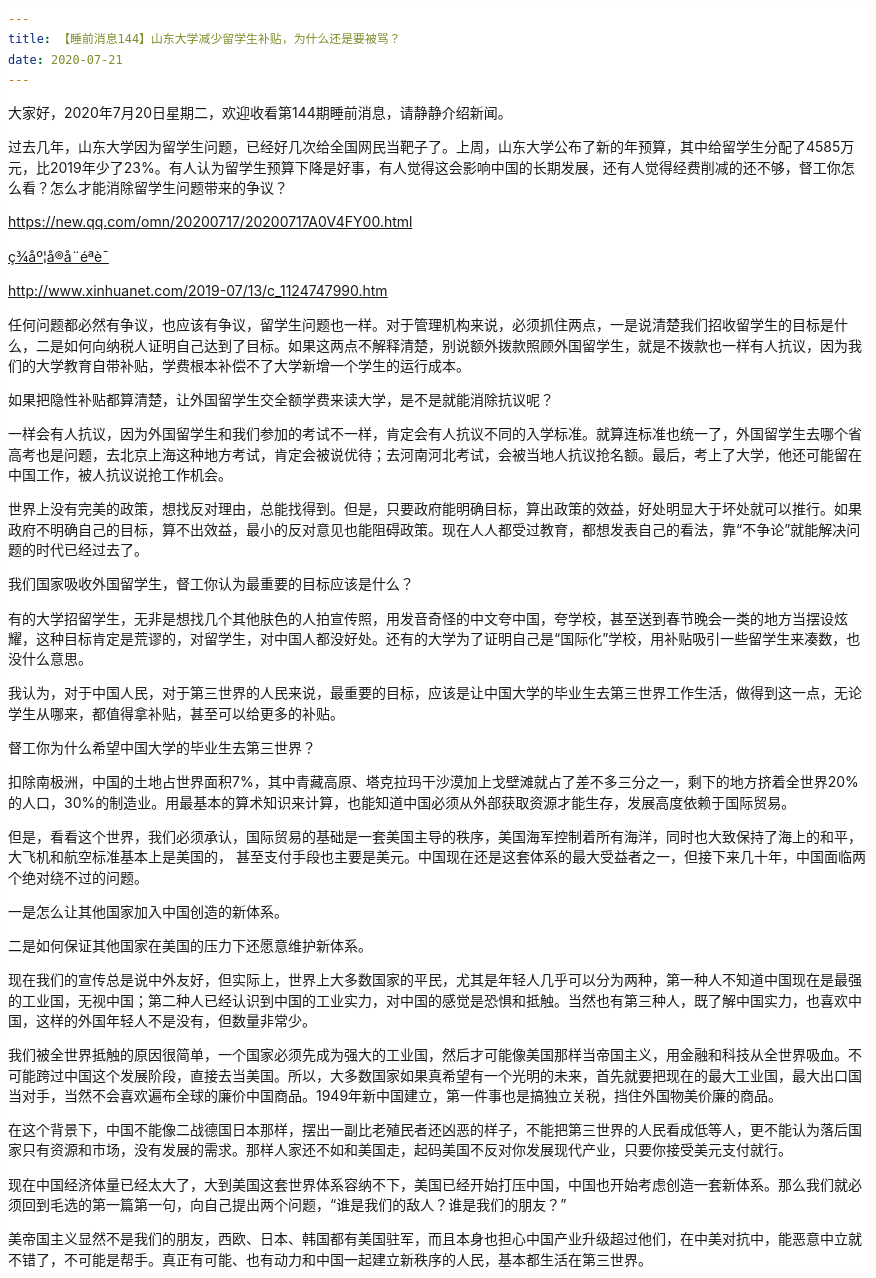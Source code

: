 ```yaml
---
title: 【睡前消息144】山东大学减少留学生补贴，为什么还是要被骂？
date: 2020-07-21
---
```


大家好，2020年7月20日星期二，欢迎收看第144期睡前消息，请静静介绍新闻。

过去几年，山东大学因为留学生问题，已经好几次给全国网民当靶子了。上周，山东大学公布了新的年预算，其中给留学生分配了4585万元，比2019年少了23%。有人认为留学生预算下降是好事，有人觉得这会影响中国的长期发展，还有人觉得经费削减的还不够，督工你怎么看？怎么才能消除留学生问题带来的争议？

<https://new.qq.com/omn/20200717/20200717A0V4FY00.html>

[ç¾åº¦å®å¨éªè¯](https://baijiahao.baidu.com/s?id=1672354020752598504&wfr=spider&for=pc)

<http://www.xinhuanet.com/2019-07/13/c_1124747990.htm>

任何问题都必然有争议，也应该有争议，留学生问题也一样。对于管理机构来说，必须抓住两点，一是说清楚我们招收留学生的目标是什么，二是如何向纳税人证明自己达到了目标。如果这两点不解释清楚，别说额外拨款照顾外国留学生，就是不拨款也一样有人抗议，因为我们的大学教育自带补贴，学费根本补偿不了大学新增一个学生的运行成本。

如果把隐性补贴都算清楚，让外国留学生交全额学费来读大学，是不是就能消除抗议呢？

一样会有人抗议，因为外国留学生和我们参加的考试不一样，肯定会有人抗议不同的入学标准。就算连标准也统一了，外国留学生去哪个省高考也是问题，去北京上海这种地方考试，肯定会被说优待；去河南河北考试，会被当地人抗议抢名额。最后，考上了大学，他还可能留在中国工作，被人抗议说抢工作机会。

世界上没有完美的政策，想找反对理由，总能找得到。但是，只要政府能明确目标，算出政策的效益，好处明显大于坏处就可以推行。如果政府不明确自己的目标，算不出效益，最小的反对意见也能阻碍政策。现在人人都受过教育，都想发表自己的看法，靠“不争论”就能解决问题的时代已经过去了。

我们国家吸收外国留学生，督工你认为最重要的目标应该是什么？

有的大学招留学生，无非是想找几个其他肤色的人拍宣传照，用发音奇怪的中文夸中国，夸学校，甚至送到春节晚会一类的地方当摆设炫耀，这种目标肯定是荒谬的，对留学生，对中国人都没好处。还有的大学为了证明自己是“国际化”学校，用补贴吸引一些留学生来凑数，也没什么意思。

我认为，对于中国人民，对于第三世界的人民来说，最重要的目标，应该是让中国大学的毕业生去第三世界工作生活，做得到这一点，无论学生从哪来，都值得拿补贴，甚至可以给更多的补贴。

督工你为什么希望中国大学的毕业生去第三世界？

扣除南极洲，中国的土地占世界面积7%，其中青藏高原、塔克拉玛干沙漠加上戈壁滩就占了差不多三分之一，剩下的地方挤着全世界20%的人口，30%的制造业。用最基本的算术知识来计算，也能知道中国必须从外部获取资源才能生存，发展高度依赖于国际贸易。

但是，看看这个世界，我们必须承认，国际贸易的基础是一套美国主导的秩序，美国海军控制着所有海洋，同时也大致保持了海上的和平，大飞机和航空标准基本上是美国的，
甚至支付手段也主要是美元。中国现在还是这套体系的最大受益者之一，但接下来几十年，中国面临两个绝对绕不过的问题。

一是怎么让其他国家加入中国创造的新体系。

二是如何保证其他国家在美国的压力下还愿意维护新体系。

现在我们的宣传总是说中外友好，但实际上，世界上大多数国家的平民，尤其是年轻人几乎可以分为两种，第一种人不知道中国现在是最强的工业国，无视中国；第二种人已经认识到中国的工业实力，对中国的感觉是恐惧和抵触。当然也有第三种人，既了解中国实力，也喜欢中国，这样的外国年轻人不是没有，但数量非常少。

我们被全世界抵触的原因很简单，一个国家必须先成为强大的工业国，然后才可能像美国那样当帝国主义，用金融和科技从全世界吸血。不可能跨过中国这个发展阶段，直接去当美国。所以，大多数国家如果真希望有一个光明的未来，首先就要把现在的最大工业国，最大出口国当对手，当然不会喜欢遍布全球的廉价中国商品。1949年新中国建立，第一件事也是搞独立关税，挡住外国物美价廉的商品。

在这个背景下，中国不能像二战德国日本那样，摆出一副比老殖民者还凶恶的样子，不能把第三世界的人民看成低等人，更不能认为落后国家只有资源和市场，没有发展的需求。那样人家还不如和美国走，起码美国不反对你发展现代产业，只要你接受美元支付就行。

现在中国经济体量已经太大了，大到美国这套世界体系容纳不下，美国已经开始打压中国，中国也开始考虑创造一套新体系。那么我们就必须回到毛选的第一篇第一句，向自己提出两个问题，“谁是我们的敌人？谁是我们的朋友？”

美帝国主义显然不是我们的朋友，西欧、日本、韩国都有美国驻军，而且本身也担心中国产业升级超过他们，在中美对抗中，能恶意中立就不错了，不可能是帮手。真正有可能、也有动力和中国一起建立新秩序的人民，基本都生活在第三世界。
